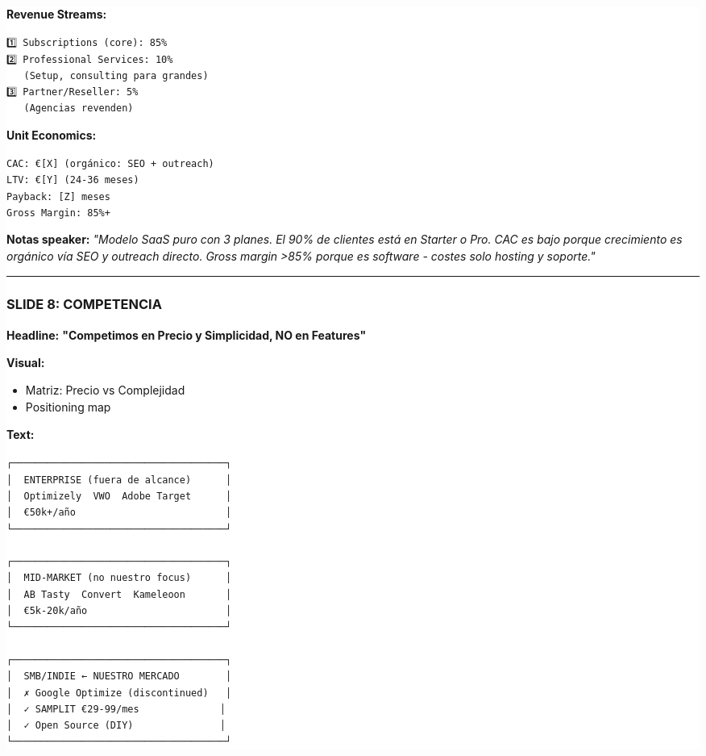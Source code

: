 **Revenue Streams:**
```
1️⃣ Subscriptions (core): 85%
2️⃣ Professional Services: 10%
   (Setup, consulting para grandes)
3️⃣ Partner/Reseller: 5%
   (Agencias revenden)
```

**Unit Economics:**
```
CAC: €[X] (orgánico: SEO + outreach)
LTV: €[Y] (24-36 meses)
Payback: [Z] meses
Gross Margin: 85%+
```

**Notas speaker:**
*"Modelo SaaS puro con 3 planes. El 90% de clientes está en Starter o Pro. CAC es bajo porque crecimiento es orgánico vía SEO y outreach directo. Gross margin >85% porque es software - costes solo hosting y soporte."*

---

### SLIDE 8: COMPETENCIA

**Headline:**
**"Competimos en Precio y Simplicidad, NO en Features"**

**Visual:**
- Matriz: Precio vs Complejidad
- Positioning map

**Text:**
```
┌─────────────────────────────────────┐
│  ENTERPRISE (fuera de alcance)      │
│  Optimizely  VWO  Adobe Target      │
│  €50k+/año                          │
└─────────────────────────────────────┘

┌─────────────────────────────────────┐
│  MID-MARKET (no nuestro focus)      │
│  AB Tasty  Convert  Kameleoon       │
│  €5k-20k/año                        │
└─────────────────────────────────────┘

┌─────────────────────────────────────┐
│  SMB/INDIE ← NUESTRO MERCADO        │
│  ✗ Google Optimize (discontinued)   │
│  ✓ SAMPLIT €29-99/mes              │
│  ✓ Open Source (DIY)               │
└─────────────────────────────────────┘
```
